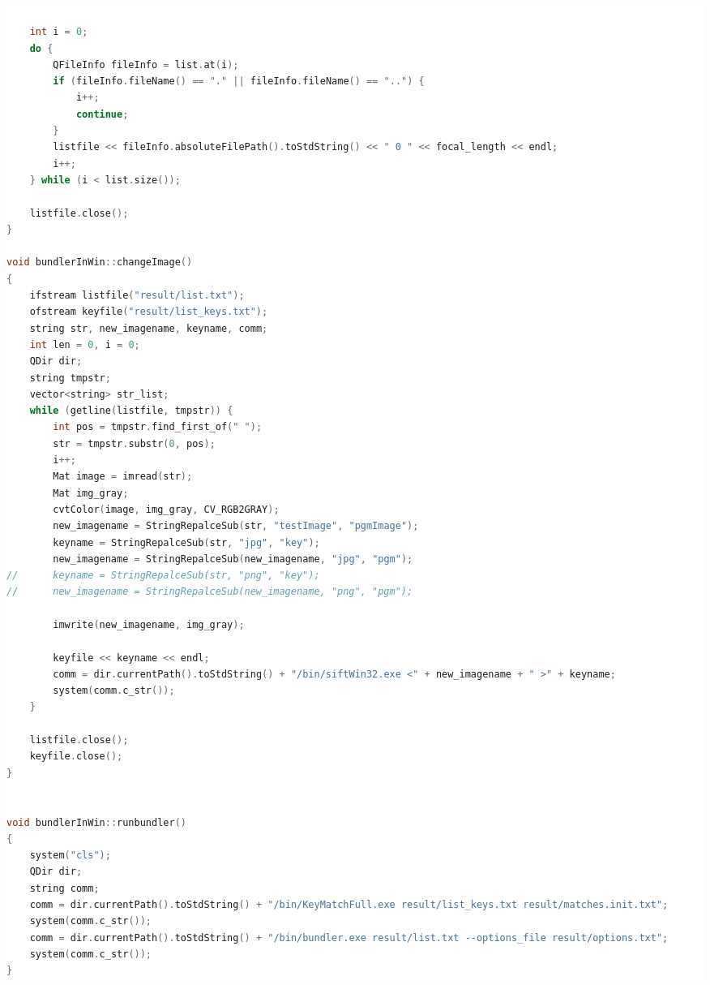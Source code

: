 ```c++

	int i = 0;
	do {
		QFileInfo fileInfo = list.at(i);
		if (fileInfo.fileName() == "." || fileInfo.fileName() == "..") {
			i++;
			continue;
		}
		listfile << fileInfo.absoluteFilePath().toStdString() << " 0 " << focal_length << endl;
		i++;
	} while (i < list.size());

	listfile.close();
}

void bundlerInWin::changeImage()
{
	ifstream listfile("result/list.txt");
	ofstream keyfile("result/list_keys.txt");
	string str, new_imagename, keyname, comm;
	int len = 0, i = 0;
	QDir dir;
	string tmpstr;
	vector<string> str_list;
	while (getline(listfile, tmpstr)) {
		int pos = tmpstr.find_first_of(" ");
		str = tmpstr.substr(0, pos);
		i++;
		Mat image = imread(str);
		Mat img_gray;
		cvtColor(image, img_gray, CV_RGB2GRAY);
		new_imagename = StringRepalceSub(str, "testImage", "pgmImage");
		keyname = StringRepalceSub(str, "jpg", "key");
		new_imagename = StringRepalceSub(new_imagename, "jpg", "pgm");
//		keyname = StringRepalceSub(str, "png", "key");
//		new_imagename = StringRepalceSub(new_imagename, "png", "pgm");	

		imwrite(new_imagename, img_gray);

		keyfile << keyname << endl;
		comm = dir.currentPath().toStdString() + "/bin/siftWin32.exe <" + new_imagename + " >" + keyname;
		system(comm.c_str());
	}

	listfile.close();
	keyfile.close();
}


void bundlerInWin::runbundler()
{
	system("cls");
	QDir dir;
	string comm;
	comm = dir.currentPath().toStdString() + "/bin/KeyMatchFull.exe result/list_keys.txt result/matches.init.txt";
	system(comm.c_str());
	comm = dir.currentPath().toStdString() + "/bin/bundler.exe result/list.txt --options_file result/options.txt";
	system(comm.c_str());
}

```